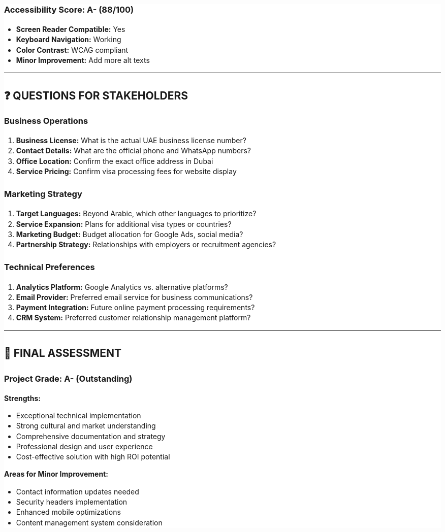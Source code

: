 ### **Accessibility Score:** A- (88/100)

- **Screen Reader Compatible:** Yes
- **Keyboard Navigation:** Working
- **Color Contrast:** WCAG compliant
- **Minor Improvement:** Add more alt texts

---

## ❓ **QUESTIONS FOR STAKEHOLDERS**

### **Business Operations**

1. **Business License:** What is the actual UAE business license number?
2. **Contact Details:** What are the official phone and WhatsApp numbers?
3. **Office Location:** Confirm the exact office address in Dubai
4. **Service Pricing:** Confirm visa processing fees for website display

### **Marketing Strategy**

1. **Target Languages:** Beyond Arabic, which other languages to prioritize?
2. **Service Expansion:** Plans for additional visa types or countries?
3. **Marketing Budget:** Budget allocation for Google Ads, social media?
4. **Partnership Strategy:** Relationships with employers or recruitment agencies?

### **Technical Preferences**

1. **Analytics Platform:** Google Analytics vs. alternative platforms?
2. **Email Provider:** Preferred email service for business communications?
3. **Payment Integration:** Future online payment processing requirements?
4. **CRM System:** Preferred customer relationship management platform?

---

## 🎉 **FINAL ASSESSMENT**

### **Project Grade: A- (Outstanding)**

**Strengths:**

- Exceptional technical implementation
- Strong cultural and market understanding
- Comprehensive documentation and strategy
- Professional design and user experience
- Cost-effective solution with high ROI potential

**Areas for Minor Improvement:**

- Contact information updates needed
- Security headers implementation
- Enhanced mobile optimizations
- Content management system consideration
